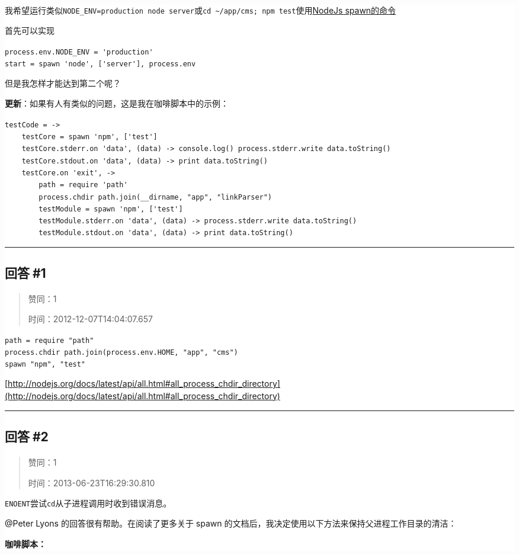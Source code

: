 我希望运行类似`NODE_ENV=production node server`或`cd ~/app/cms; npm test`使用[NodeJs spawn的命令](http://nodejs.org/api/child_process.html)

首先可以实现

```
process.env.NODE_ENV = 'production'
start = spawn 'node', ['server'], process.env 
```

但是我怎样才能达到第二个呢？

**更新**：如果有人有类似的问题，这是我在咖啡脚本中的示例：

```
testCode = ->
    testCore = spawn 'npm', ['test']
    testCore.stderr.on 'data', (data) -> console.log() process.stderr.write data.toString()
    testCore.stdout.on 'data', (data) -> print data.toString()
    testCore.on 'exit', ->
        path = require 'path'
        process.chdir path.join(__dirname, "app", "linkParser")
        testModule = spawn 'npm', ['test']
        testModule.stderr.on 'data', (data) -> process.stderr.write data.toString()
        testModule.stdout.on 'data', (data) -> print data.toString() 
```

* * *

## 回答 #1

> 赞同：1
> 
> 时间：2012-12-07T14:04:07.657

```
path = require "path"
process.chdir path.join(process.env.HOME, "app", "cms")
spawn "npm", "test" 
```

[http://nodejs.org/docs/latest/api/all.html#all_process_chdir_directory](http://nodejs.org/docs/latest/api/all.html#all_process_chdir_directory)

* * *

## 回答 #2

> 赞同：1
> 
> 时间：2013-06-23T16:29:30.810

`ENOENT`尝试`cd`从子进程调用时收到错误消息。

@Peter Lyons 的回答很有帮助。在阅读了更多关于 spawn 的文档后，我决定使用以下方法来保持父进程工作目录的清洁：

**咖啡脚本：**
